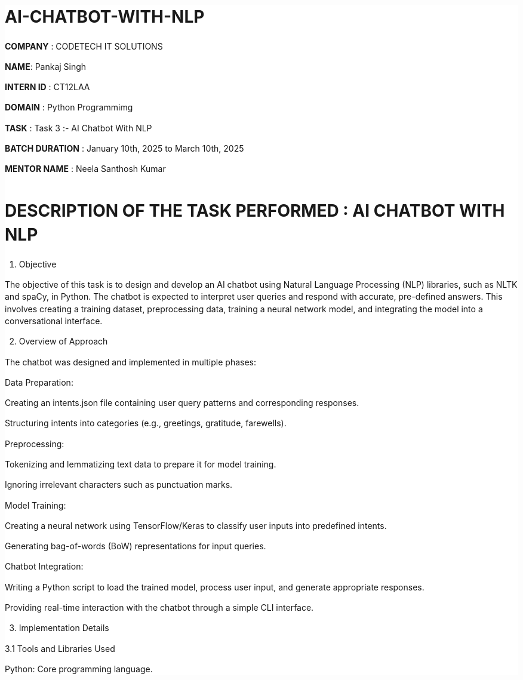# AI-CHATBOT-WITH-NLP

**COMPANY** : CODETECH IT SOLUTIONS

**NAME**: Pankaj Singh

**INTERN ID** : CT12LAA

**DOMAIN** : Python Programmimg

**TASK** : Task 3 :- AI Chatbot With NLP

**BATCH DURATION** : January 10th, 2025 to March 10th, 2025

**MENTOR NAME** : Neela Santhosh Kumar

# DESCRIPTION OF THE TASK PERFORMED : AI CHATBOT WITH NLP

1. Objective

The objective of this task is to design and develop an AI chatbot using Natural Language Processing (NLP) libraries, such as NLTK and spaCy, in Python. The chatbot is expected to interpret user queries and respond with accurate, pre-defined answers. This involves creating a training dataset, preprocessing data, training a neural network model, and integrating the model into a conversational interface.

2. Overview of Approach

The chatbot was designed and implemented in multiple phases:

Data Preparation:

Creating an intents.json file containing user query patterns and corresponding responses.

Structuring intents into categories (e.g., greetings, gratitude, farewells).

Preprocessing:

Tokenizing and lemmatizing text data to prepare it for model training.

Ignoring irrelevant characters such as punctuation marks.

Model Training:

Creating a neural network using TensorFlow/Keras to classify user inputs into predefined intents.

Generating bag-of-words (BoW) representations for input queries.

Chatbot Integration:

Writing a Python script to load the trained model, process user input, and generate appropriate responses.

Providing real-time interaction with the chatbot through a simple CLI interface.

3. Implementation Details

3.1 Tools and Libraries Used

Python: Core programming language.
